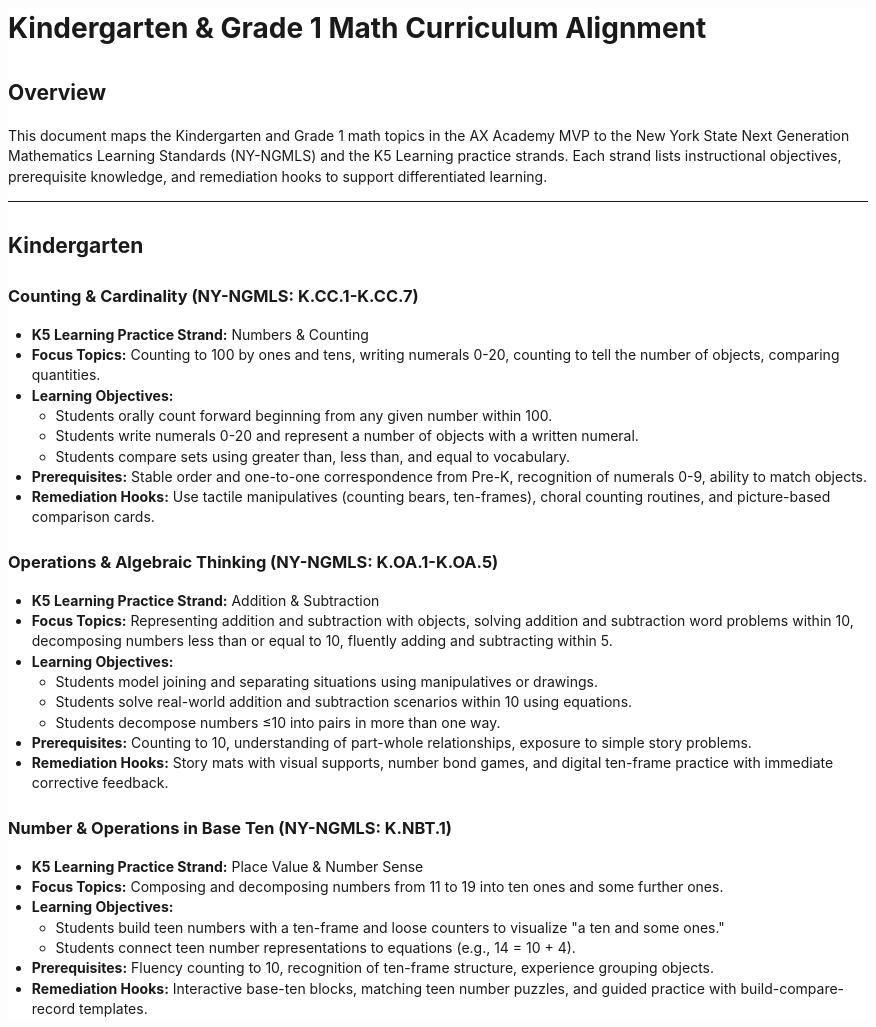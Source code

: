 # Kindergarten & Grade 1 Math Curriculum Alignment

## Overview
This document maps the Kindergarten and Grade 1 math topics in the AX Academy MVP to the New York State Next Generation Mathematics Learning Standards (NY-NGMLS) and the K5 Learning practice strands. Each strand lists instructional objectives, prerequisite knowledge, and remediation hooks to support differentiated learning.

---

## Kindergarten

### Counting & Cardinality (NY-NGMLS: K.CC.1-K.CC.7)
- **K5 Learning Practice Strand:** Numbers & Counting
- **Focus Topics:** Counting to 100 by ones and tens, writing numerals 0-20, counting to tell the number of objects, comparing quantities.
- **Learning Objectives:**
  - Students orally count forward beginning from any given number within 100.
  - Students write numerals 0-20 and represent a number of objects with a written numeral.
  - Students compare sets using greater than, less than, and equal to vocabulary.
- **Prerequisites:** Stable order and one-to-one correspondence from Pre-K, recognition of numerals 0-9, ability to match objects.
- **Remediation Hooks:** Use tactile manipulatives (counting bears, ten-frames), choral counting routines, and picture-based comparison cards.

### Operations & Algebraic Thinking (NY-NGMLS: K.OA.1-K.OA.5)
- **K5 Learning Practice Strand:** Addition & Subtraction
- **Focus Topics:** Representing addition and subtraction with objects, solving addition and subtraction word problems within 10, decomposing numbers less than or equal to 10, fluently adding and subtracting within 5.
- **Learning Objectives:**
  - Students model joining and separating situations using manipulatives or drawings.
  - Students solve real-world addition and subtraction scenarios within 10 using equations.
  - Students decompose numbers ≤10 into pairs in more than one way.
- **Prerequisites:** Counting to 10, understanding of part-whole relationships, exposure to simple story problems.
- **Remediation Hooks:** Story mats with visual supports, number bond games, and digital ten-frame practice with immediate corrective feedback.

### Number & Operations in Base Ten (NY-NGMLS: K.NBT.1)
- **K5 Learning Practice Strand:** Place Value & Number Sense
- **Focus Topics:** Composing and decomposing numbers from 11 to 19 into ten ones and some further ones.
- **Learning Objectives:**
  - Students build teen numbers with a ten-frame and loose counters to visualize "a ten and some ones."
  - Students connect teen number representations to equations (e.g., 14 = 10 + 4).
- **Prerequisites:** Fluency counting to 10, recognition of ten-frame structure, experience grouping objects.
- **Remediation Hooks:** Interactive base-ten blocks, matching teen number puzzles, and guided practice with build-compare-record templates.
